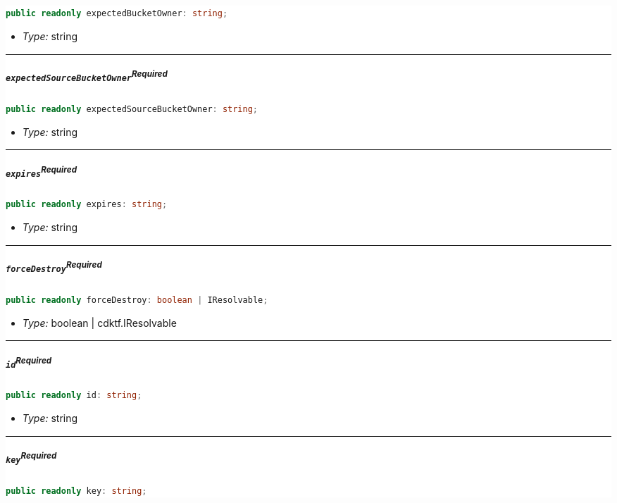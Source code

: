 ```typescript
public readonly expectedBucketOwner: string;
```

- *Type:* string

---

##### `expectedSourceBucketOwner`<sup>Required</sup> <a name="expectedSourceBucketOwner" id="@cdktf/aws-cdk.s3ObjectCopy.S3ObjectCopy.property.expectedSourceBucketOwner"></a>

```typescript
public readonly expectedSourceBucketOwner: string;
```

- *Type:* string

---

##### `expires`<sup>Required</sup> <a name="expires" id="@cdktf/aws-cdk.s3ObjectCopy.S3ObjectCopy.property.expires"></a>

```typescript
public readonly expires: string;
```

- *Type:* string

---

##### `forceDestroy`<sup>Required</sup> <a name="forceDestroy" id="@cdktf/aws-cdk.s3ObjectCopy.S3ObjectCopy.property.forceDestroy"></a>

```typescript
public readonly forceDestroy: boolean | IResolvable;
```

- *Type:* boolean | cdktf.IResolvable

---

##### `id`<sup>Required</sup> <a name="id" id="@cdktf/aws-cdk.s3ObjectCopy.S3ObjectCopy.property.id"></a>

```typescript
public readonly id: string;
```

- *Type:* string

---

##### `key`<sup>Required</sup> <a name="key" id="@cdktf/aws-cdk.s3ObjectCopy.S3ObjectCopy.property.key"></a>

```typescript
public readonly key: string;
```
